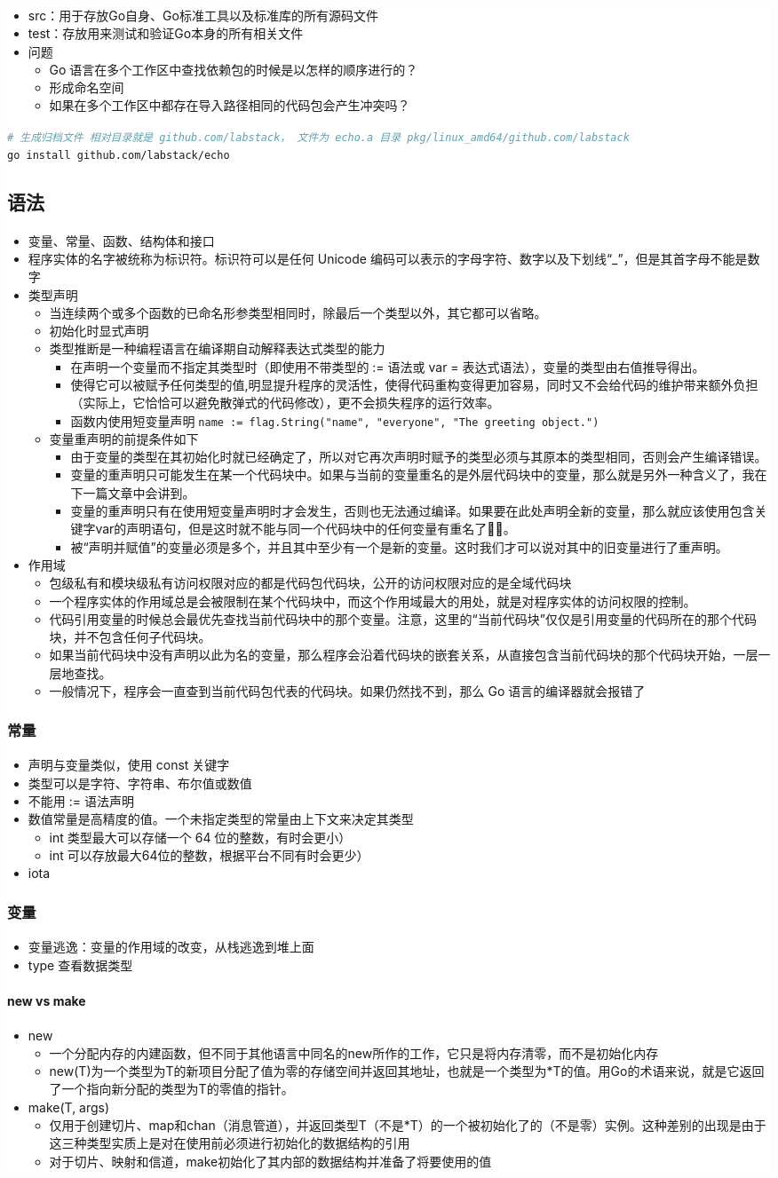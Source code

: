   - src：用于存放Go自身、Go标准工具以及标准库的所有源码文件
  - test：存放用来测试和验证Go本身的所有相关文件
- 问题
  - Go 语言在多个工作区中查找依赖包的时候是以怎样的顺序进行的？
  - 形成命名空间
  - 如果在多个工作区中都存在导入路径相同的代码包会产生冲突吗？

```sh
# 生成归档文件 相对目录就是 github.com/labstack， 文件为 echo.a 目录 pkg/linux_amd64/github.com/labstack
go install github.com/labstack/echo
```

## 语法

- 变量、常量、函数、结构体和接口
- 程序实体的名字被统称为标识符。标识符可以是任何 Unicode 编码可以表示的字母字符、数字以及下划线“_”，但是其首字母不能是数字
- 类型声明
  - 当连续两个或多个函数的已命名形参类型相同时，除最后一个类型以外，其它都可以省略。
  - 初始化时显式声明
  - 类型推断是一种编程语言在编译期自动解释表达式类型的能力
    - 在声明一个变量而不指定其类型时（即使用不带类型的 := 语法或 var = 表达式语法），变量的类型由右值推导得出。
    - 使得它可以被赋予任何类型的值,明显提升程序的灵活性，使得代码重构变得更加容易，同时又不会给代码的维护带来额外负担（实际上，它恰恰可以避免散弹式的代码修改），更不会损失程序的运行效率。
    - 函数内使用短变量声明 `name := flag.String("name", "everyone", "The greeting object.")`
  - 变量重声明的前提条件如下
    - 由于变量的类型在其初始化时就已经确定了，所以对它再次声明时赋予的类型必须与其原本的类型相同，否则会产生编译错误。
    - 变量的重声明只可能发生在某一个代码块中。如果与当前的变量重名的是外层代码块中的变量，那么就是另外一种含义了，我在下一篇文章中会讲到。
    - 变量的重声明只有在使用短变量声明时才会发生，否则也无法通过编译。如果要在此处声明全新的变量，那么就应该使用包含关键字var的声明语句，但是这时就不能与同一个代码块中的任何变量有重名了。
    - 被“声明并赋值”的变量必须是多个，并且其中至少有一个是新的变量。这时我们才可以说对其中的旧变量进行了重声明。
- 作用域
  - 包级私有和模块级私有访问权限对应的都是代码包代码块，公开的访问权限对应的是全域代码块
  - 一个程序实体的作用域总是会被限制在某个代码块中，而这个作用域最大的用处，就是对程序实体的访问权限的控制。
  - 代码引用变量的时候总会最优先查找当前代码块中的那个变量。注意，这里的“当前代码块”仅仅是引用变量的代码所在的那个代码块，并不包含任何子代码块。
  - 如果当前代码块中没有声明以此为名的变量，那么程序会沿着代码块的嵌套关系，从直接包含当前代码块的那个代码块开始，一层一层地查找。
  - 一般情况下，程序会一直查到当前代码包代表的代码块。如果仍然找不到，那么 Go 语言的编译器就会报错了

### 常量

- 声明与变量类似，使用 const 关键字
- 类型可以是字符、字符串、布尔值或数值
- 不能用 := 语法声明
- 数值常量是高精度的值。一个未指定类型的常量由上下文来决定其类型
  - int 类型最大可以存储一个 64 位的整数，有时会更小）
  - int 可以存放最大64位的整数，根据平台不同有时会更少）
- iota

### 变量

- 变量逃逸：变量的作用域的改变，从栈逃逸到堆上面
- type 查看数据类型

#### new vs make

- new
  - 一个分配内存的内建函数，但不同于其他语言中同名的new所作的工作，它只是将内存清零，而不是初始化内存
  - new(T)为一个类型为T的新项目分配了值为零的存储空间并返回其地址，也就是一个类型为*T的值。用Go的术语来说，就是它返回了一个指向新分配的类型为T的零值的指针。
- make(T, args)
  - 仅用于创建切片、map和chan（消息管道），并返回类型T（不是*T）的一个被初始化了的（不是零）实例。这种差别的出现是由于这三种类型实质上是对在使用前必须进行初始化的数据结构的引用
  - 对于切片、映射和信道，make初始化了其内部的数据结构并准备了将要使用的值
